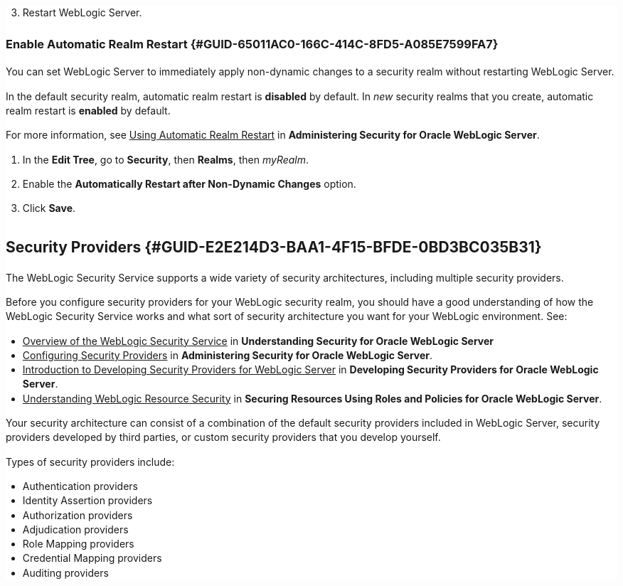 3.  Restart WebLogic Server.


### Enable Automatic Realm Restart {#GUID-65011AC0-166C-414C-8FD5-A085E7599FA7}

You can set WebLogic Server to immediately apply non-dynamic changes to a security realm without restarting WebLogic Server.

In the default security realm, automatic realm restart is **disabled** by default. In *new* security realms that you create, automatic realm restart is **enabled** by default.

For more information, see [Using Automatic Realm Restart](https://docs.oracle.com/pls/topic/lookup?ctx=en/middleware/fusion-middleware/weblogic-remote-console/administer&id=SECMG-GUID-EEF6E6C0-2E96-4345-AA66-4EBFB5434DCA) in **Administering Security for Oracle WebLogic Server**.

1.  In the **Edit Tree**, go to **Security**, then **Realms**, then *myRealm*.

2.  Enable the **Automatically Restart after Non-Dynamic Changes** option.

3.  Click **Save**.


## Security Providers {#GUID-E2E214D3-BAA1-4F15-BFDE-0BD3BC035B31}

The WebLogic Security Service supports a wide variety of security architectures, including multiple security providers.

Before you configure security providers for your WebLogic security realm, you should have a good understanding of how the WebLogic Security Service works and what sort of security architecture you want for your WebLogic environment. See:

-   [Overview of the WebLogic Security Service](https://docs.oracle.com/pls/topic/lookup?ctx=en/middleware/fusion-middleware/weblogic-remote-console/administer&id=SCOVR-GUID-03570476-120A-43CF-B399-080A2AA04DB9) in **Understanding Security for Oracle WebLogic Server**
-   [Configuring Security Providers](https://docs.oracle.com/pls/topic/lookup?ctx=en/middleware/fusion-middleware/weblogic-remote-console/administer&id=SECMG-GUID-63629F7C-1B06-433D-A208-A5FFE41CFA32) in **Administering Security for Oracle WebLogic Server**.
-   [Introduction to Developing Security Providers for WebLogic Server](https://docs.oracle.com/pls/topic/lookup?ctx=en/middleware/fusion-middleware/weblogic-remote-console/administer&id=DEVSP-GUID-E21CBD90-0348-4F6E-B9E8-D9B7D5A5B1C2) in **Developing Security Providers for Oracle WebLogic Server**.
-   [Understanding WebLogic Resource Security](https://docs.oracle.com/pls/topic/lookup?ctx=en/middleware/fusion-middleware/weblogic-remote-console/administer&id=ROLES-GUID-1359F073-92CF-4ABC-A62A-4960F6EC8E3F) in **Securing Resources Using Roles and Policies for Oracle WebLogic Server**.

Your security architecture can consist of a combination of the default security providers included in WebLogic Server, security providers developed by third parties, or custom security providers that you develop yourself.

Types of security providers include:

-   Authentication providers
-   Identity Assertion providers
-   Authorization providers
-   Adjudication providers
-   Role Mapping providers
-   Credential Mapping providers
-   Auditing providers
